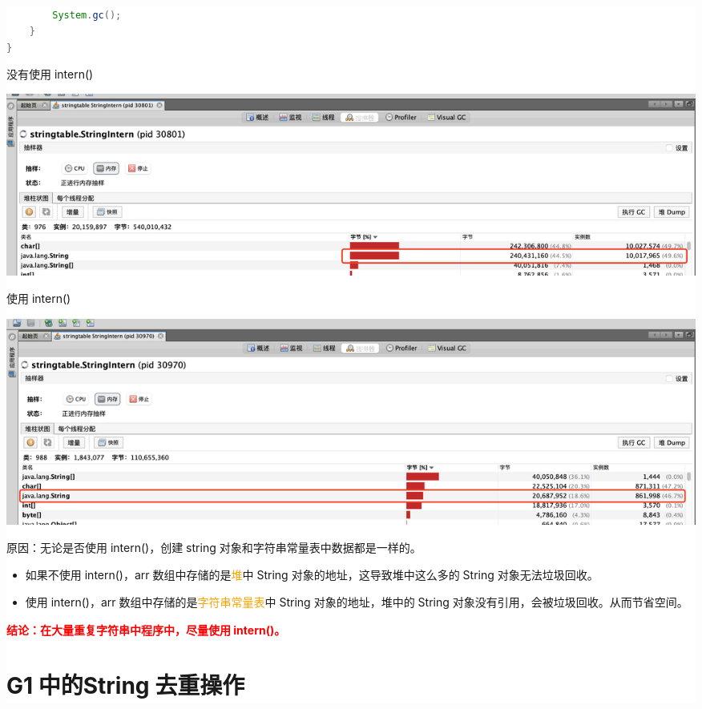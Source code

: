 ```java
        System.gc();
    }
}
```



没有使用 intern()

![](/images/java/WX20221227-202810@2x.png)



使用 intern()

![](/images/java/WX20221227-202912@2x.png)



原因：无论是否使用 intern()，创建 string 对象和字符串常量表中数据都是一样的。

- 如果不使用 intern()，arr 数组中存储的是<font color=orange>堆</font>中 String 对象的地址，这导致堆中这么多的 String 对象无法垃圾回收。

- 使用 intern()，arr 数组中存储的是<font color=orange>字符串常量表</font>中 String 对象的地址，堆中的 String 对象没有引用，会被垃圾回收。从而节省空间。



<font color=red>**结论：在大量重复字符串中程序中，尽量使用 intern()。**</font>



# G1 中的String 去重操作

